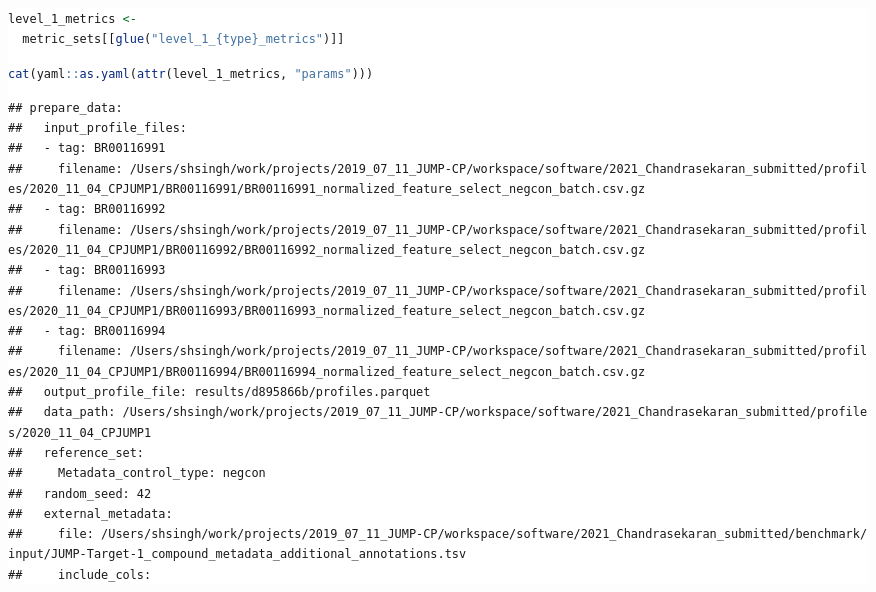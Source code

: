``` r
level_1_metrics <-
  metric_sets[[glue("level_1_{type}_metrics")]]
```

``` r
cat(yaml::as.yaml(attr(level_1_metrics, "params")))
```

    ## prepare_data:
    ##   input_profile_files:
    ##   - tag: BR00116991
    ##     filename: /Users/shsingh/work/projects/2019_07_11_JUMP-CP/workspace/software/2021_Chandrasekaran_submitted/profiles/2020_11_04_CPJUMP1/BR00116991/BR00116991_normalized_feature_select_negcon_batch.csv.gz
    ##   - tag: BR00116992
    ##     filename: /Users/shsingh/work/projects/2019_07_11_JUMP-CP/workspace/software/2021_Chandrasekaran_submitted/profiles/2020_11_04_CPJUMP1/BR00116992/BR00116992_normalized_feature_select_negcon_batch.csv.gz
    ##   - tag: BR00116993
    ##     filename: /Users/shsingh/work/projects/2019_07_11_JUMP-CP/workspace/software/2021_Chandrasekaran_submitted/profiles/2020_11_04_CPJUMP1/BR00116993/BR00116993_normalized_feature_select_negcon_batch.csv.gz
    ##   - tag: BR00116994
    ##     filename: /Users/shsingh/work/projects/2019_07_11_JUMP-CP/workspace/software/2021_Chandrasekaran_submitted/profiles/2020_11_04_CPJUMP1/BR00116994/BR00116994_normalized_feature_select_negcon_batch.csv.gz
    ##   output_profile_file: results/d895866b/profiles.parquet
    ##   data_path: /Users/shsingh/work/projects/2019_07_11_JUMP-CP/workspace/software/2021_Chandrasekaran_submitted/profiles/2020_11_04_CPJUMP1
    ##   reference_set:
    ##     Metadata_control_type: negcon
    ##   random_seed: 42
    ##   external_metadata:
    ##     file: /Users/shsingh/work/projects/2019_07_11_JUMP-CP/workspace/software/2021_Chandrasekaran_submitted/benchmark/input/JUMP-Target-1_compound_metadata_additional_annotations.tsv
    ##     include_cols: